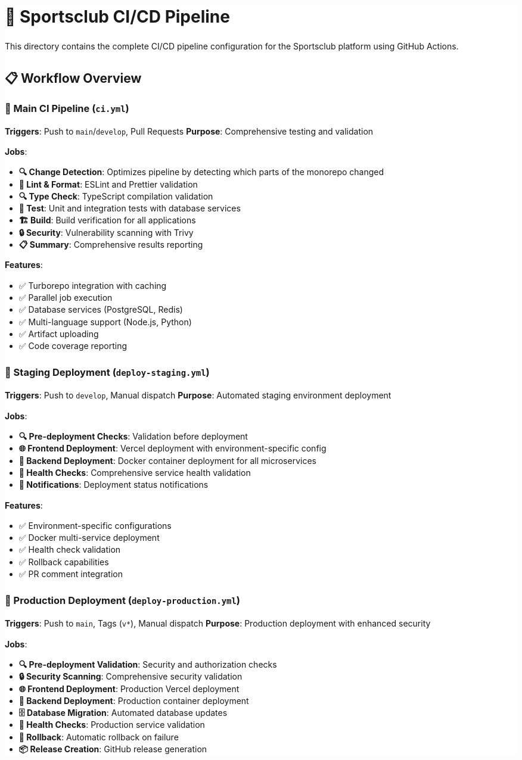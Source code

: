 # 🚀 Sportsclub CI/CD Pipeline

This directory contains the complete CI/CD pipeline configuration for the Sportsclub platform using GitHub Actions.

## 📋 Workflow Overview

### 🔄 Main CI Pipeline (`ci.yml`)
**Triggers**: Push to `main`/`develop`, Pull Requests
**Purpose**: Comprehensive testing and validation

**Jobs**:
- **🔍 Change Detection**: Optimizes pipeline by detecting which parts of the monorepo changed
- **🧹 Lint & Format**: ESLint and Prettier validation
- **🔍 Type Check**: TypeScript compilation validation
- **🧪 Test**: Unit and integration tests with database services
- **🏗️ Build**: Build verification for all applications
- **🔒 Security**: Vulnerability scanning with Trivy
- **📋 Summary**: Comprehensive results reporting

**Features**:
- ✅ Turborepo integration with caching
- ✅ Parallel job execution
- ✅ Database services (PostgreSQL, Redis)
- ✅ Multi-language support (Node.js, Python)
- ✅ Artifact uploading
- ✅ Code coverage reporting

### 🚀 Staging Deployment (`deploy-staging.yml`)
**Triggers**: Push to `develop`, Manual dispatch
**Purpose**: Automated staging environment deployment

**Jobs**:
- **🔍 Pre-deployment Checks**: Validation before deployment
- **🌐 Frontend Deployment**: Vercel deployment with environment-specific config
- **🔧 Backend Deployment**: Docker container deployment for all microservices
- **🏥 Health Checks**: Comprehensive service health validation
- **📢 Notifications**: Deployment status notifications

**Features**:
- ✅ Environment-specific configurations
- ✅ Docker multi-service deployment
- ✅ Health check validation
- ✅ Rollback capabilities
- ✅ PR comment integration

### 🚀 Production Deployment (`deploy-production.yml`)
**Triggers**: Push to `main`, Tags (`v*`), Manual dispatch
**Purpose**: Production deployment with enhanced security

**Jobs**:
- **🔍 Pre-deployment Validation**: Security and authorization checks
- **🔒 Security Scanning**: Comprehensive security validation
- **🌐 Frontend Deployment**: Production Vercel deployment
- **🔧 Backend Deployment**: Production container deployment
- **🗄️ Database Migration**: Automated database updates
- **🏥 Health Checks**: Production service validation
- **🔄 Rollback**: Automatic rollback on failure
- **📦 Release Creation**: GitHub release generation
